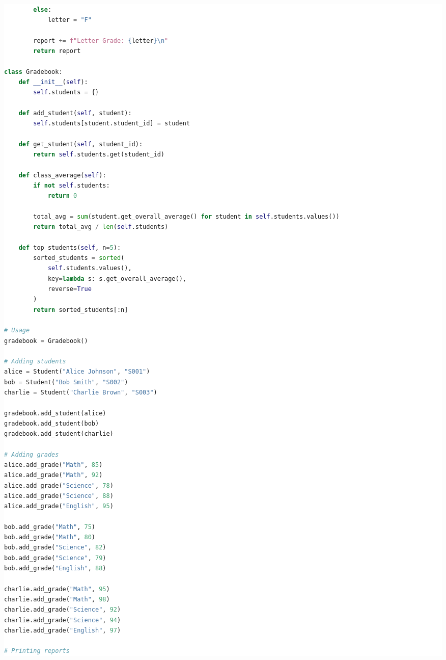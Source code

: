 ```python
        else:
            letter = "F"
        
        report += f"Letter Grade: {letter}\n"
        return report

class Gradebook:
    def __init__(self):
        self.students = {}
    
    def add_student(self, student):
        self.students[student.student_id] = student
    
    def get_student(self, student_id):
        return self.students.get(student_id)
    
    def class_average(self):
        if not self.students:
            return 0
        
        total_avg = sum(student.get_overall_average() for student in self.students.values())
        return total_avg / len(self.students)
    
    def top_students(self, n=5):
        sorted_students = sorted(
            self.students.values(),
            key=lambda s: s.get_overall_average(),
            reverse=True
        )
        return sorted_students[:n]

# Usage
gradebook = Gradebook()

# Adding students
alice = Student("Alice Johnson", "S001")
bob = Student("Bob Smith", "S002")
charlie = Student("Charlie Brown", "S003")

gradebook.add_student(alice)
gradebook.add_student(bob)
gradebook.add_student(charlie)

# Adding grades
alice.add_grade("Math", 85)
alice.add_grade("Math", 92)
alice.add_grade("Science", 78)
alice.add_grade("Science", 88)
alice.add_grade("English", 95)

bob.add_grade("Math", 75)
bob.add_grade("Math", 80)
bob.add_grade("Science", 82)
bob.add_grade("Science", 79)
bob.add_grade("English", 88)

charlie.add_grade("Math", 95)
charlie.add_grade("Math", 98)
charlie.add_grade("Science", 92)
charlie.add_grade("Science", 94)
charlie.add_grade("English", 97)

# Printing reports
```